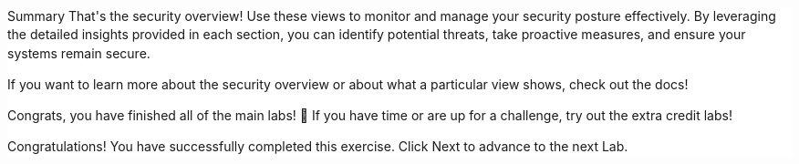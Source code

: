 Summary
That's the security overview! Use these views to monitor and manage your security posture effectively. By leveraging the detailed insights provided in each section, you can identify potential threats, take proactive measures, and ensure your systems remain secure.

If you want to learn more about the security overview or about what a particular view shows, check out the docs!

Congrats, you have finished all of the main labs! 🎉 If you have time or are up for a challenge, try out the extra credit labs!

Congratulations!
You have successfully completed this exercise. Click Next to advance to the next Lab.
